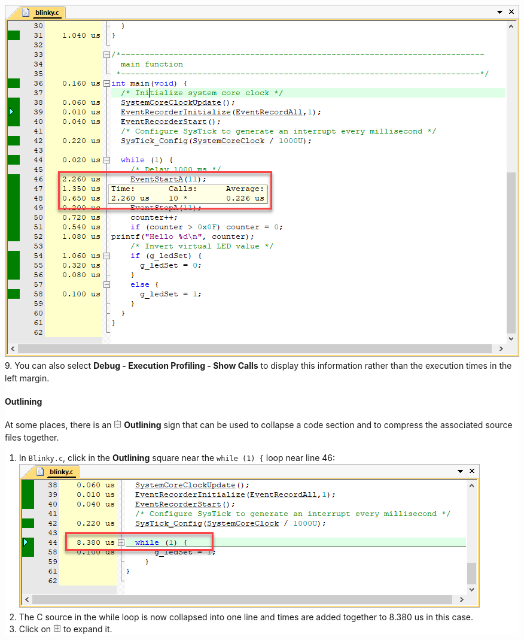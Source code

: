    ![Execution Profiling](./ep_window.png)
9. You can also select **Debug - Execution Profiling - Show Calls** to display this information rather than the execution times in the left margin.

#### Outlining

At some places, there is an ![Outlining](./outlining.png) **Outlining** sign that can be used to collapse a code section and to compress the associated source files together.

1. In `Blinky.c`, click in the **Outlining** square near the `while (1) {` loop near line 46:  
   ![Outlining in action](./outlining_in_action.png)
2. The C source in the while loop is now collapsed into one line and times are added together to 8.380 us in this case.
5. Click on ![Expand Outlining](./outlining_plus.png) to expand it.

